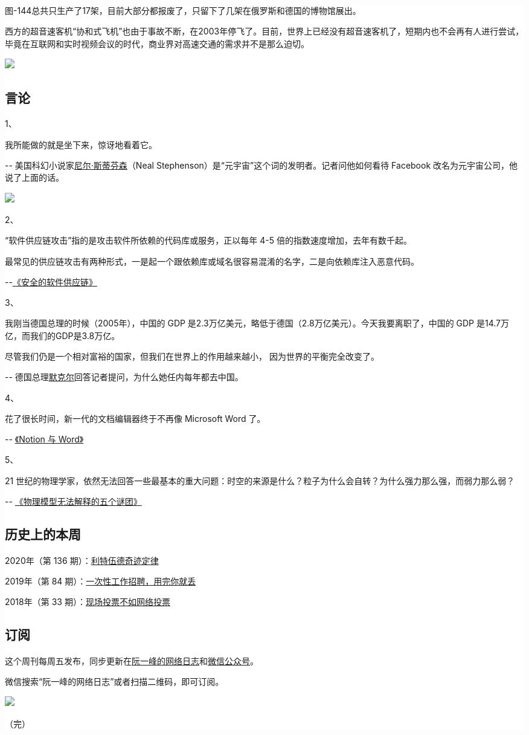 图-144总共只生产了17架，目前大部分都报废了，只留下了几架在俄罗斯和德国的博物馆展出。

西方的超音速客机“协和式飞机”也由于事故不断，在2003年停飞了。目前，世界上已经没有超音速客机了，短期内也不会再有人进行尝试，毕竟在互联网和实时视频会议的时代，商业界对高速交通的需求并不是那么迫切。

![](https://cdn.beekka.com/blogimg/asset/202108/bg2021082910.jpg)

## 言论

1、

我所能做的就是坐下来，惊讶地看着它。

-- 美国科幻小说家[尼尔·斯蒂芬森](https://www.cnbc.com/2021/11/14/neal-stephenson-on-termination-shock-geoengineering-metaverse-.html)（Neal Stephenson）是“元宇宙”这个词的发明者。记者问他如何看待 Facebook 改名为元宇宙公司，他说了上面的话。

![](https://cdn.beekka.com/blogimg/asset/202111/bg2021111503.jpg)

2、

“软件供应链攻击”指的是攻击软件所依赖的代码库或服务，正以每年 4-5 倍的指数速度增加，去年有数千起。

最常见的供应链攻击有两种形式，一是起一个跟依赖库或域名很容易混淆的名字，二是向依赖库注入恶意代码。

--[《安全的软件供应链》](https://sysdig.com/blog/software-supply-chain-security/)

3、

我刚当德国总理的时候（2005年），中国的 GDP 是2.3万亿美元，略低于德国（2.8万亿美元）。今天我要离职了，中国的 GDP 是14.7万亿，而我们的GDP是3.8万亿。

尽管我们仍是一个相对富裕的国家，但我们在世界上的作用越来越小， 因为世界的平衡完全改变了。

-- 德国总理[默克尔](https://p.dw.com/p/42CbD)回答记者提问，为什么她任内每年都去中国。

4、

花了很长时间，新一代的文档编辑器终于不再像 Microsoft Word 了。

-- [《Notion 与 Word》](https://nimipatel.com/notion-and-coda-vs-word-and-google-docs/)

5、

21 世纪的物理学家，依然无法回答一些最基本的重大问题：时空的来源是什么？粒子为什么会自转？为什么强力那么强，而弱力那么弱？

-- [《物理模型无法解释的五个谜团》](https://www.symmetrymagazine.org/article/five-mysteries-the-standard-model-cant-explain)

## 历史上的本周

2020年（第 136 期）：[利特伍德奇迹定律](https://www.ruanyifeng.com/blog/2020/12/weekly-issue-136.html)

2019年（第 84 期）：[一次性工作招聘，用完你就丢](https://www.ruanyifeng.com/blog/2019/11/weekly-issue-84.html)

2018年（第 33 期）：[现场投票不如网络投票](https://www.ruanyifeng.com/blog/2018/11/weekly-issue-33.html)

## 订阅

这个周刊每周五发布，同步更新在[阮一峰的网络日志](http://www.ruanyifeng.com/blog)和[微信公众号](http://weixin.sogou.com/weixin?query=%E9%98%AE%E4%B8%80%E5%B3%B0%E7%9A%84%E7%BD%91%E7%BB%9C%E6%97%A5%E5%BF%97)。

微信搜索“阮一峰的网络日志”或者扫描二维码，即可订阅。

![](https://cdn.beekka.com/blogimg/asset/202103/bg2021030402.jpg)

（完）
